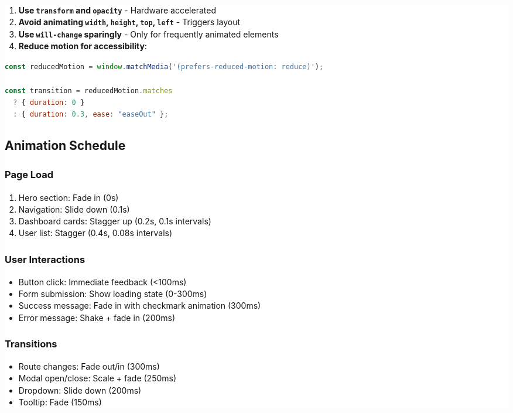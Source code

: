 1. **Use `transform` and `opacity`** - Hardware accelerated
2. **Avoid animating `width`, `height`, `top`, `left`** - Triggers layout
3. **Use `will-change` sparingly** - Only for frequently animated elements
4. **Reduce motion for accessibility**:
```javascript
const reducedMotion = window.matchMedia('(prefers-reduced-motion: reduce)');

const transition = reducedMotion.matches
  ? { duration: 0 }
  : { duration: 0.3, ease: "easeOut" };
```

## Animation Schedule

### Page Load
1. Hero section: Fade in (0s)
2. Navigation: Slide down (0.1s)
3. Dashboard cards: Stagger up (0.2s, 0.1s intervals)
4. User list: Stagger (0.4s, 0.08s intervals)

### User Interactions
- Button click: Immediate feedback (<100ms)
- Form submission: Show loading state (0-300ms)
- Success message: Fade in with checkmark animation (300ms)
- Error message: Shake + fade in (200ms)

### Transitions
- Route changes: Fade out/in (300ms)
- Modal open/close: Scale + fade (250ms)
- Dropdown: Slide down (200ms)
- Tooltip: Fade (150ms)
